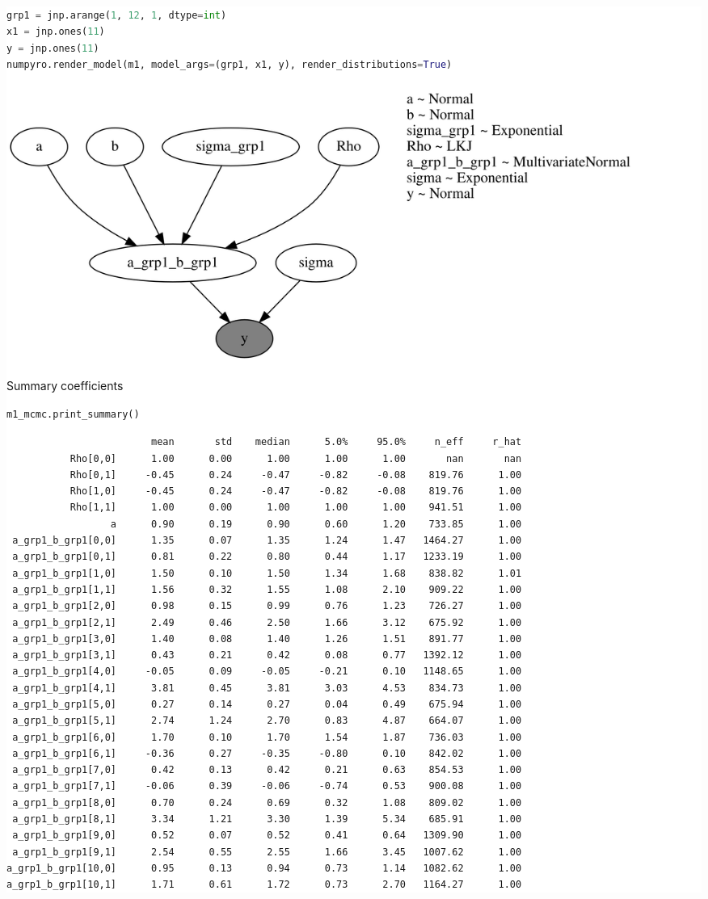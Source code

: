 
```python
grp1 = jnp.arange(1, 12, 1, dtype=int)
x1 = jnp.ones(11)
y = jnp.ones(11)
numpyro.render_model(m1, model_args=(grp1, x1, y), render_distributions=True)
```




    
![svg](numpyro_models_files/numpyro_models_9_0.svg)
    



Summary coefficients


```python
m1_mcmc.print_summary()
```

    
                             mean       std    median      5.0%     95.0%     n_eff     r_hat
               Rho[0,0]      1.00      0.00      1.00      1.00      1.00       nan       nan
               Rho[0,1]     -0.45      0.24     -0.47     -0.82     -0.08    819.76      1.00
               Rho[1,0]     -0.45      0.24     -0.47     -0.82     -0.08    819.76      1.00
               Rho[1,1]      1.00      0.00      1.00      1.00      1.00    941.51      1.00
                      a      0.90      0.19      0.90      0.60      1.20    733.85      1.00
     a_grp1_b_grp1[0,0]      1.35      0.07      1.35      1.24      1.47   1464.27      1.00
     a_grp1_b_grp1[0,1]      0.81      0.22      0.80      0.44      1.17   1233.19      1.00
     a_grp1_b_grp1[1,0]      1.50      0.10      1.50      1.34      1.68    838.82      1.01
     a_grp1_b_grp1[1,1]      1.56      0.32      1.55      1.08      2.10    909.22      1.00
     a_grp1_b_grp1[2,0]      0.98      0.15      0.99      0.76      1.23    726.27      1.00
     a_grp1_b_grp1[2,1]      2.49      0.46      2.50      1.66      3.12    675.92      1.00
     a_grp1_b_grp1[3,0]      1.40      0.08      1.40      1.26      1.51    891.77      1.00
     a_grp1_b_grp1[3,1]      0.43      0.21      0.42      0.08      0.77   1392.12      1.00
     a_grp1_b_grp1[4,0]     -0.05      0.09     -0.05     -0.21      0.10   1148.65      1.00
     a_grp1_b_grp1[4,1]      3.81      0.45      3.81      3.03      4.53    834.73      1.00
     a_grp1_b_grp1[5,0]      0.27      0.14      0.27      0.04      0.49    675.94      1.00
     a_grp1_b_grp1[5,1]      2.74      1.24      2.70      0.83      4.87    664.07      1.00
     a_grp1_b_grp1[6,0]      1.70      0.10      1.70      1.54      1.87    736.03      1.00
     a_grp1_b_grp1[6,1]     -0.36      0.27     -0.35     -0.80      0.10    842.02      1.00
     a_grp1_b_grp1[7,0]      0.42      0.13      0.42      0.21      0.63    854.53      1.00
     a_grp1_b_grp1[7,1]     -0.06      0.39     -0.06     -0.74      0.53    900.08      1.00
     a_grp1_b_grp1[8,0]      0.70      0.24      0.69      0.32      1.08    809.02      1.00
     a_grp1_b_grp1[8,1]      3.34      1.21      3.30      1.39      5.34    685.91      1.00
     a_grp1_b_grp1[9,0]      0.52      0.07      0.52      0.41      0.64   1309.90      1.00
     a_grp1_b_grp1[9,1]      2.54      0.55      2.55      1.66      3.45   1007.62      1.00
    a_grp1_b_grp1[10,0]      0.95      0.13      0.94      0.73      1.14   1082.62      1.00
    a_grp1_b_grp1[10,1]      1.71      0.61      1.72      0.73      2.70   1164.27      1.00